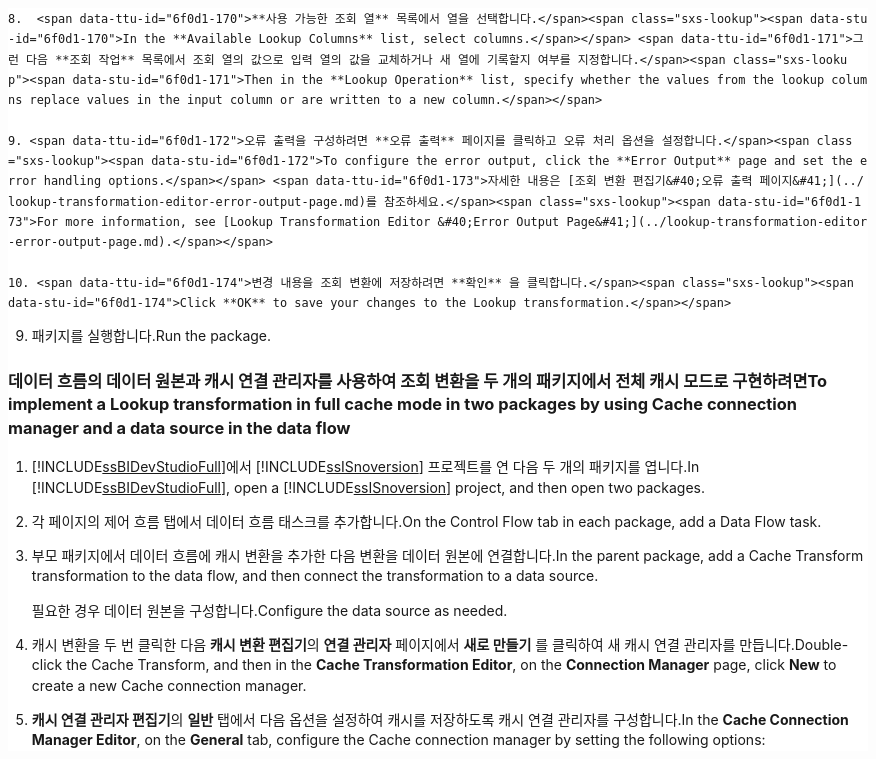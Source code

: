     8.  <span data-ttu-id="6f0d1-170">**사용 가능한 조회 열** 목록에서 열을 선택합니다.</span><span class="sxs-lookup"><span data-stu-id="6f0d1-170">In the **Available Lookup Columns** list, select columns.</span></span> <span data-ttu-id="6f0d1-171">그런 다음 **조회 작업** 목록에서 조회 열의 값으로 입력 열의 값을 교체하거나 새 열에 기록할지 여부를 지정합니다.</span><span class="sxs-lookup"><span data-stu-id="6f0d1-171">Then in the **Lookup Operation** list, specify whether the values from the lookup columns replace values in the input column or are written to a new column.</span></span>  
  
    9. <span data-ttu-id="6f0d1-172">오류 출력을 구성하려면 **오류 출력** 페이지를 클릭하고 오류 처리 옵션을 설정합니다.</span><span class="sxs-lookup"><span data-stu-id="6f0d1-172">To configure the error output, click the **Error Output** page and set the error handling options.</span></span> <span data-ttu-id="6f0d1-173">자세한 내용은 [조회 변환 편집기&#40;오류 출력 페이지&#41;](../lookup-transformation-editor-error-output-page.md)를 참조하세요.</span><span class="sxs-lookup"><span data-stu-id="6f0d1-173">For more information, see [Lookup Transformation Editor &#40;Error Output Page&#41;](../lookup-transformation-editor-error-output-page.md).</span></span>  
  
    10. <span data-ttu-id="6f0d1-174">변경 내용을 조회 변환에 저장하려면 **확인** 을 클릭합니다.</span><span class="sxs-lookup"><span data-stu-id="6f0d1-174">Click **OK** to save your changes to the Lookup transformation.</span></span>  
  
9. <span data-ttu-id="6f0d1-175">패키지를 실행합니다.</span><span class="sxs-lookup"><span data-stu-id="6f0d1-175">Run the package.</span></span>  
  
### <a name="to-implement-a-lookup-transformation-in-full-cache-mode-in-two-packages-by-using-cache-connection-manager-and-a-data-source-in-the-data-flow"></a><span data-ttu-id="6f0d1-176">데이터 흐름의 데이터 원본과 캐시 연결 관리자를 사용하여 조회 변환을 두 개의 패키지에서 전체 캐시 모드로 구현하려면</span><span class="sxs-lookup"><span data-stu-id="6f0d1-176">To implement a Lookup transformation in full cache mode in two packages by using Cache connection manager and a data source in the data flow</span></span>  
  
1.  <span data-ttu-id="6f0d1-177">[!INCLUDE[ssBIDevStudioFull](../../includes/ssbidevstudiofull-md.md)]에서 [!INCLUDE[ssISnoversion](../../includes/ssisnoversion-md.md)] 프로젝트를 연 다음 두 개의 패키지를 엽니다.</span><span class="sxs-lookup"><span data-stu-id="6f0d1-177">In [!INCLUDE[ssBIDevStudioFull](../../includes/ssbidevstudiofull-md.md)], open a [!INCLUDE[ssISnoversion](../../includes/ssisnoversion-md.md)] project, and then open two packages.</span></span>  
  
2.  <span data-ttu-id="6f0d1-178">각 페이지의 제어 흐름 탭에서 데이터 흐름 태스크를 추가합니다.</span><span class="sxs-lookup"><span data-stu-id="6f0d1-178">On the Control Flow tab in each package, add a Data Flow task.</span></span>  
  
3.  <span data-ttu-id="6f0d1-179">부모 패키지에서 데이터 흐름에 캐시 변환을 추가한 다음 변환을 데이터 원본에 연결합니다.</span><span class="sxs-lookup"><span data-stu-id="6f0d1-179">In the parent package, add a Cache Transform transformation to the data flow, and then connect the transformation to a data source.</span></span>  
  
     <span data-ttu-id="6f0d1-180">필요한 경우 데이터 원본을 구성합니다.</span><span class="sxs-lookup"><span data-stu-id="6f0d1-180">Configure the data source as needed.</span></span>  
  
4.  <span data-ttu-id="6f0d1-181">캐시 변환을 두 번 클릭한 다음 **캐시 변환 편집기**의 **연결 관리자** 페이지에서 **새로 만들기** 를 클릭하여 새 캐시 연결 관리자를 만듭니다.</span><span class="sxs-lookup"><span data-stu-id="6f0d1-181">Double-click the Cache Transform, and then in the **Cache Transformation Editor**, on the **Connection Manager** page, click **New** to create a new Cache connection manager.</span></span>  
  
5.  <span data-ttu-id="6f0d1-182">**캐시 연결 관리자 편집기**의 **일반** 탭에서 다음 옵션을 설정하여 캐시를 저장하도록 캐시 연결 관리자를 구성합니다.</span><span class="sxs-lookup"><span data-stu-id="6f0d1-182">In the **Cache Connection Manager Editor**, on the **General** tab, configure the Cache connection manager by setting the following options:</span></span>  
  